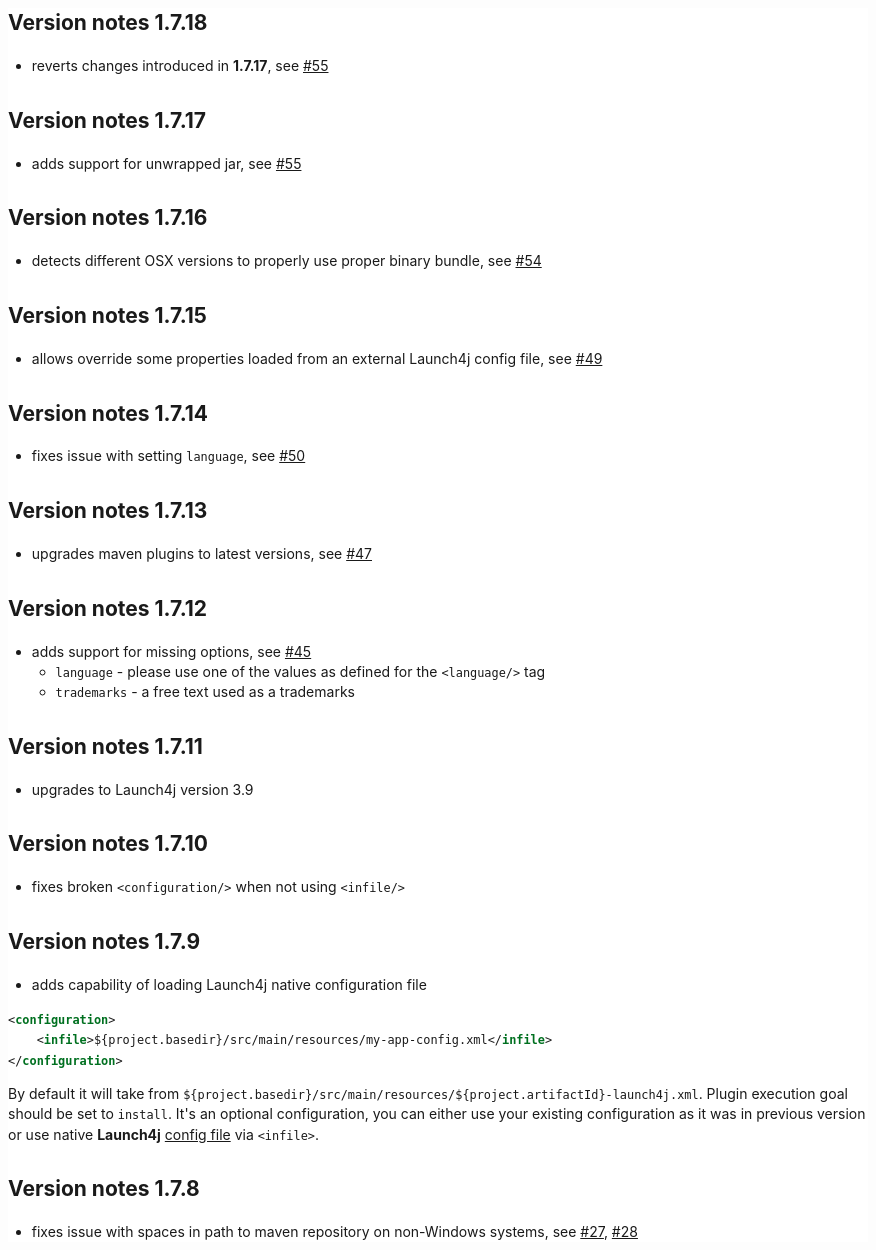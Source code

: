 ## Version notes 1.7.18
- reverts changes introduced in **1.7.17**, see [#55](../../pull/55)

## Version notes 1.7.17
- adds support for unwrapped jar, see [#55](../../pull/55)

## Version notes 1.7.16
- detects different OSX versions to properly use proper binary bundle, see [#54](../../pull/54)

## Version notes 1.7.15
- allows override some properties loaded from an external Launch4j config file, see [#49](../../issues/49)

## Version notes 1.7.14
- fixes issue with setting `language`, see [#50](../../issues/50)

## Version notes 1.7.13
- upgrades maven plugins to latest versions, see [#47](../../issues/47)

## Version notes 1.7.12
- adds support for missing options, see [#45](../../issues/45)
  - `language` - please use one of the values as defined for the `<language/>` tag
  - `trademarks` -  a free text used as a trademarks 

## Version notes 1.7.11
- upgrades to Launch4j version 3.9

## Version notes 1.7.10
- fixes broken `<configuration/>` when not using `<infile/>`

## Version notes 1.7.9
- adds capability of loading Launch4j native configuration file
```xml
<configuration> 
    <infile>${project.basedir}/src/main/resources/my-app-config.xml</infile>
</configuration>
```
By default it will take from `${project.basedir}/src/main/resources/${project.artifactId}-launch4j.xml`.
Plugin execution goal should be set to `install`. It's an optional configuration, you can either use your existing configuration as it was in previous version or use native **Launch4j** [config file](http://launch4j.sourceforge.net/docs.html#Configuration_file) via `<infile>`.

## Version notes 1.7.8
- fixes issue with spaces in path to maven repository on non-Windows systems, see [#27](../../issues/27), [#28](../../issues/28)
